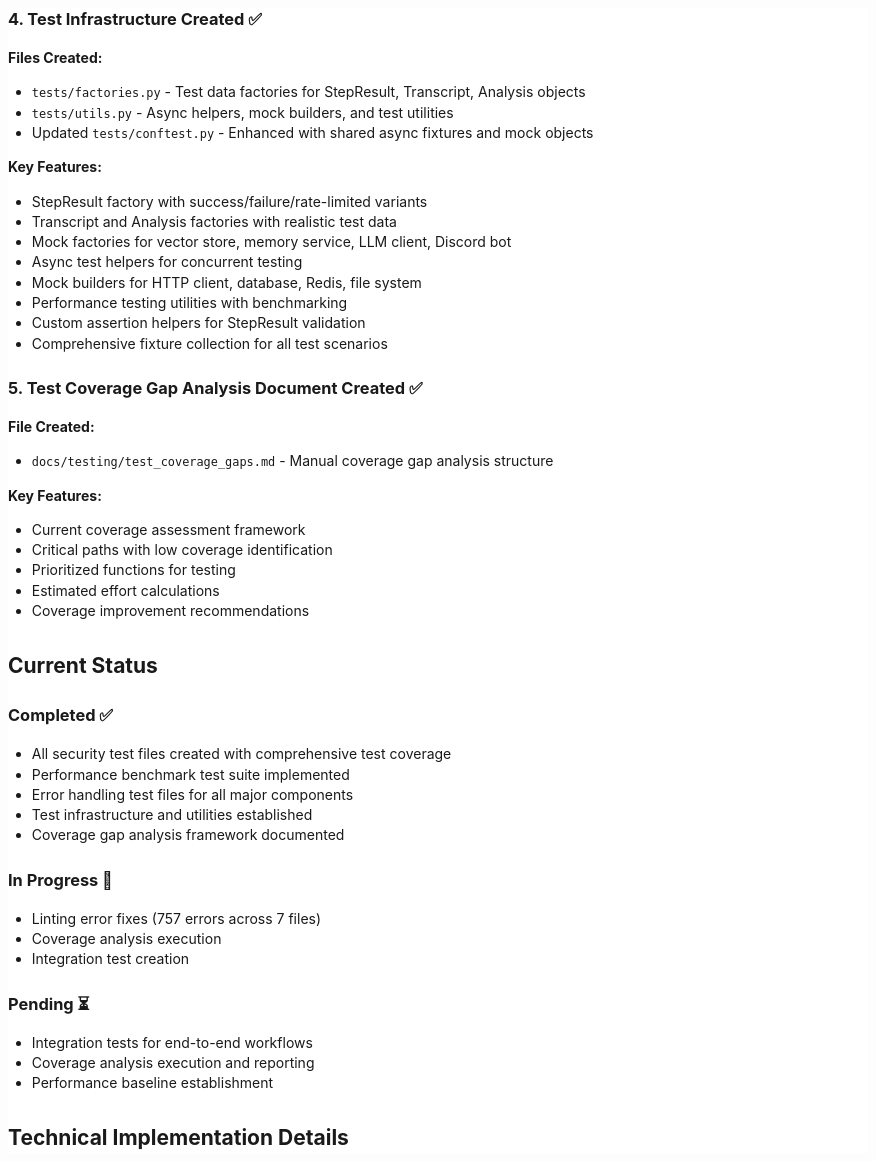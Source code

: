 ### 4. Test Infrastructure Created ✅

**Files Created:**
- `tests/factories.py` - Test data factories for StepResult, Transcript, Analysis objects
- `tests/utils.py` - Async helpers, mock builders, and test utilities
- Updated `tests/conftest.py` - Enhanced with shared async fixtures and mock objects

**Key Features:**
- StepResult factory with success/failure/rate-limited variants
- Transcript and Analysis factories with realistic test data
- Mock factories for vector store, memory service, LLM client, Discord bot
- Async test helpers for concurrent testing
- Mock builders for HTTP client, database, Redis, file system
- Performance testing utilities with benchmarking
- Custom assertion helpers for StepResult validation
- Comprehensive fixture collection for all test scenarios

### 5. Test Coverage Gap Analysis Document Created ✅

**File Created:**
- `docs/testing/test_coverage_gaps.md` - Manual coverage gap analysis structure

**Key Features:**
- Current coverage assessment framework
- Critical paths with low coverage identification
- Prioritized functions for testing
- Estimated effort calculations
- Coverage improvement recommendations

## Current Status

### Completed ✅
- All security test files created with comprehensive test coverage
- Performance benchmark test suite implemented
- Error handling test files for all major components
- Test infrastructure and utilities established
- Coverage gap analysis framework documented

### In Progress 🔄
- Linting error fixes (757 errors across 7 files)
- Coverage analysis execution
- Integration test creation

### Pending ⏳
- Integration tests for end-to-end workflows
- Coverage analysis execution and reporting
- Performance baseline establishment

## Technical Implementation Details
